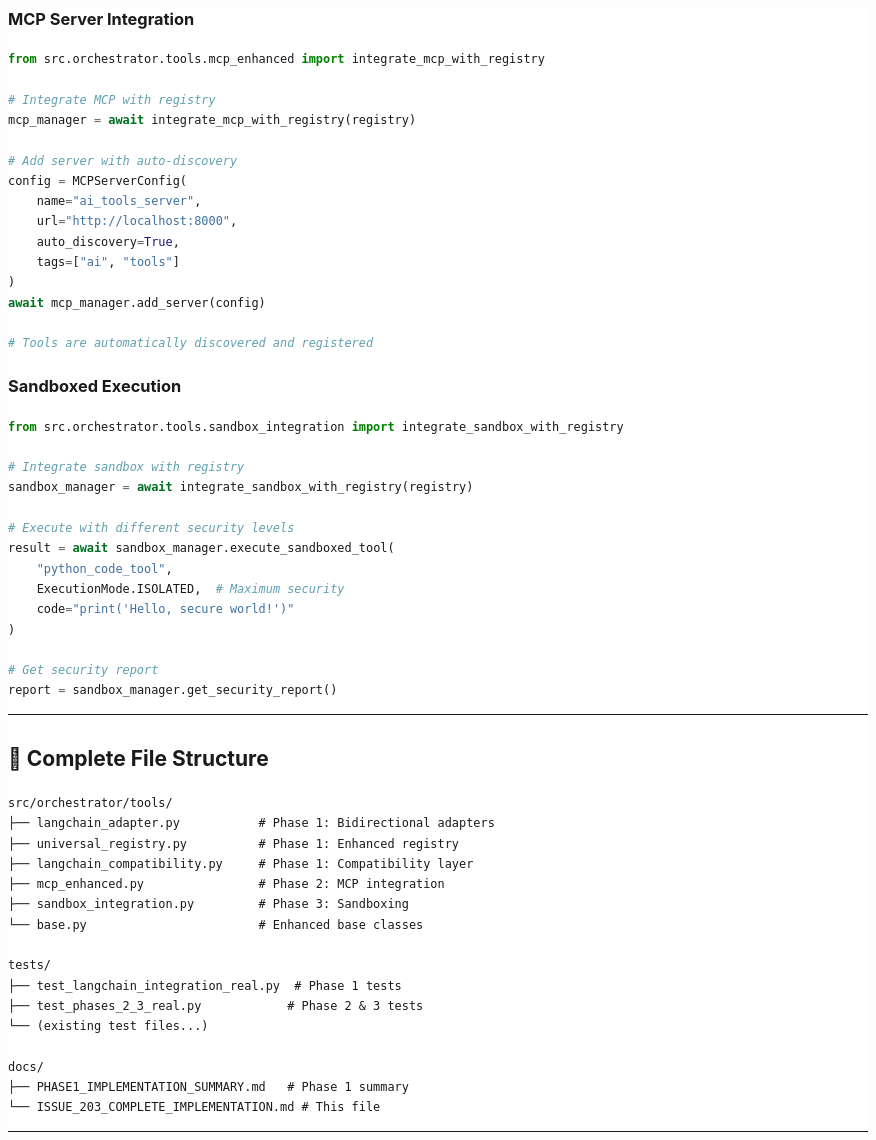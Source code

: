 ### MCP Server Integration
```python
from src.orchestrator.tools.mcp_enhanced import integrate_mcp_with_registry

# Integrate MCP with registry
mcp_manager = await integrate_mcp_with_registry(registry)

# Add server with auto-discovery
config = MCPServerConfig(
    name="ai_tools_server",
    url="http://localhost:8000",
    auto_discovery=True,
    tags=["ai", "tools"]
)
await mcp_manager.add_server(config)

# Tools are automatically discovered and registered
```

### Sandboxed Execution
```python
from src.orchestrator.tools.sandbox_integration import integrate_sandbox_with_registry

# Integrate sandbox with registry
sandbox_manager = await integrate_sandbox_with_registry(registry)

# Execute with different security levels
result = await sandbox_manager.execute_sandboxed_tool(
    "python_code_tool",
    ExecutionMode.ISOLATED,  # Maximum security
    code="print('Hello, secure world!')"
)

# Get security report
report = sandbox_manager.get_security_report()
```

---

## 📁 Complete File Structure

```
src/orchestrator/tools/
├── langchain_adapter.py           # Phase 1: Bidirectional adapters
├── universal_registry.py          # Phase 1: Enhanced registry
├── langchain_compatibility.py     # Phase 1: Compatibility layer
├── mcp_enhanced.py                # Phase 2: MCP integration
├── sandbox_integration.py         # Phase 3: Sandboxing
└── base.py                        # Enhanced base classes

tests/
├── test_langchain_integration_real.py  # Phase 1 tests
├── test_phases_2_3_real.py            # Phase 2 & 3 tests
└── (existing test files...)

docs/
├── PHASE1_IMPLEMENTATION_SUMMARY.md   # Phase 1 summary
└── ISSUE_203_COMPLETE_IMPLEMENTATION.md # This file
```

---